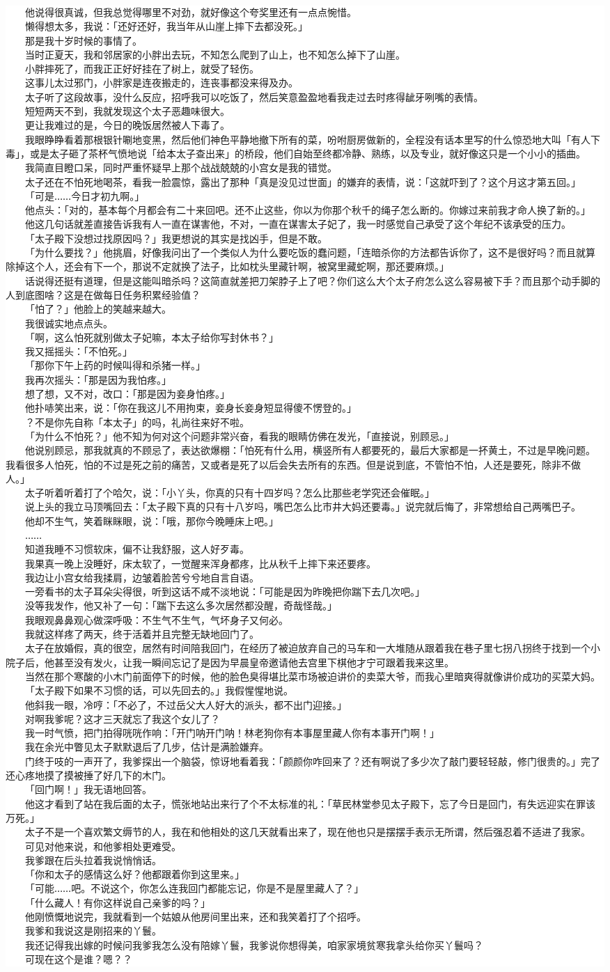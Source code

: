 &emsp;&emsp;他说得很真诚，但我总觉得哪里不对劲，就好像这个夸奖里还有一点点惋惜。  
&emsp;&emsp;懒得想太多，我说：「还好还好，我当年从山崖上摔下去都没死。」  
&emsp;&emsp;那是我十岁时候的事情了。  
&emsp;&emsp;当时正夏天，我和邻居家的小胖出去玩，不知怎么爬到了山上，也不知怎么掉下了山崖。  
&emsp;&emsp;小胖摔死了，而我正正好好挂在了树上，就受了轻伤。  
&emsp;&emsp;这事儿太过邪门，小胖家是连夜搬走的，连丧事都没来得及办。  
&emsp;&emsp;太子听了这段故事，没什么反应，招呼我可以吃饭了，然后笑意盈盈地看我走过去时疼得龇牙咧嘴的表情。  
&emsp;&emsp;短短两天不到，我就发现这个太子恶趣味很大。  
&emsp;&emsp;更让我难过的是，今日的晚饭居然被人下毒了。  
&emsp;&emsp;我眼睁睁看着那根银针唰地变黑，然后他们神色平静地撤下所有的菜，吩咐厨房做新的，全程没有话本里写的什么惊恐地大叫「有人下毒」，或是太子砸了茶杯气愤地说「给本太子查出来」的桥段，他们自始至终都冷静、熟练，以及专业，就好像这只是一个小小的插曲。  
&emsp;&emsp;我简直目瞪口呆，同时严重怀疑早上那个战战兢兢的小宫女是我的错觉。  
&emsp;&emsp;太子还在不怕死地喝茶，看我一脸震惊，露出了那种「真是没见过世面」的嫌弃的表情，说：「这就吓到了？这个月这才第五回。」  
&emsp;&emsp;「可是……今日才初九啊。」  
&emsp;&emsp;他点头：「对的，基本每个月都会有二十来回吧。还不止这些，你以为你那个秋千的绳子怎么断的。你嫁过来前我才命人换了新的。」  
&emsp;&emsp;他这几句话就差直接告诉我有人一直在谋害他，不对，一直在谋害太子妃了，我一时感觉自己承受了这个年纪不该承受的压力。  
&emsp;&emsp;「太子殿下没想过找原因吗？」我更想说的其实是找凶手，但是不敢。  
&emsp;&emsp;「为什么要找？」他挑眉，好像我问出了一个类似人为什么要吃饭的蠢问题，「连暗杀你的方法都告诉你了，这不是很好吗？而且就算除掉这个人，还会有下一个，那说不定就换了法子，比如枕头里藏针啊，被窝里藏蛇啊，那还要麻烦。」  
&emsp;&emsp;话说得还挺有道理，但是这能叫暗杀吗？这简直就差把刀架脖子上了吧？你们这么大个太子府怎么这么容易被下手？而且那个动手脚的人到底图啥？这是在做每日任务积累经验值？  
&emsp;&emsp;「怕了？」他脸上的笑越来越大。  
&emsp;&emsp;我很诚实地点点头。  
&emsp;&emsp;「啊，这么怕死就别做太子妃嘛，本太子给你写封休书？」  
&emsp;&emsp;我又摇摇头：「不怕死。」  
&emsp;&emsp;「那你下午上药的时候叫得和杀猪一样。」  
&emsp;&emsp;我再次摇头：「那是因为我怕疼。」  
&emsp;&emsp;想了想，又不对，改口：「那是因为妾身怕疼。」  
&emsp;&emsp;他扑哧笑出来，说：「你在我这儿不用拘束，妾身长妾身短显得傻不愣登的。」  
&emsp;&emsp;？不是你先自称「本太子」的吗，礼尚往来好不啦。  
&emsp;&emsp;「为什么不怕死？」他不知为何对这个问题非常兴奋，看我的眼睛仿佛在发光，「直接说，别顾忌。」  
&emsp;&emsp;他说别顾忌，那我就真的不顾忌了，表达欲爆棚：「怕死有什么用，横竖所有人都要死的，最后大家都是一抔黄土，不过是早晚问题。我看很多人怕死，怕的不过是死之前的痛苦，又或者是死了以后会失去所有的东西。但是说到底，不管怕不怕，人还是要死，除非不做人。」  
&emsp;&emsp;太子听着听着打了个哈欠，说：「小丫头，你真的只有十四岁吗？怎么比那些老学究还会催眠。」  
&emsp;&emsp;说上头的我立马顶嘴回去：「太子殿下真的只有十八岁吗，嘴巴怎么比市井大妈还要毒。」说完就后悔了，非常想给自己两嘴巴子。  
&emsp;&emsp;他却不生气，笑着眯眯眼，说：「哦，那你今晚睡床上吧。」  
&emsp;&emsp;……  
&emsp;&emsp;知道我睡不习惯软床，偏不让我舒服，这人好歹毒。  
&emsp;&emsp;我果真一晚上没睡好，床太软了，一觉醒来浑身都疼，比从秋千上摔下来还要疼。  
&emsp;&emsp;我边让小宫女给我揉肩，边皱着脸苦兮兮地自言自语。  
&emsp;&emsp;一旁看书的太子耳朵尖得很，听到这话不咸不淡地说：「可能是因为昨晚把你踹下去几次吧。」  
&emsp;&emsp;没等我发作，他又补了一句：「踹下去这么多次居然都没醒，奇哉怪哉。」  
&emsp;&emsp;我眼观鼻鼻观心做深呼吸：不生气不生气，气坏身子又何必。  
&emsp;&emsp;我就这样疼了两天，终于活着并且完整无缺地回门了。  
&emsp;&emsp;太子在放婚假，真的很空，居然有时间陪我回门，在经历了被迫放弃自己的马车和一大堆随从跟着我在巷子里七拐八拐终于找到一个小院子后，他甚至没有发火，让我一瞬间忘记了是因为早晨皇帝邀请他去宫里下棋他才宁可跟着我来这里。  
&emsp;&emsp;当然在那个寒酸的小木门前面停下的时候，他的脸色臭得堪比菜市场被迫讲价的卖菜大爷，而我心里暗爽得就像讲价成功的买菜大妈。  
&emsp;&emsp;「太子殿下如果不习惯的话，可以先回去的。」我假惺惺地说。  
&emsp;&emsp;他斜我一眼，冷哼：「不必了，不过岳父大人好大的派头，都不出门迎接。」  
&emsp;&emsp;对啊我爹呢？这才三天就忘了我这个女儿了？  
&emsp;&emsp;我一时气愤，把门拍得咣咣作响：「开门呐开门呐！林老狗你有本事屋里藏人你有本事开门啊！」  
&emsp;&emsp;我在余光中瞥见太子默默退后了几步，估计是满脸嫌弃。  
&emsp;&emsp;门终于吱的一声开了，我爹探出一个脑袋，惊讶地看着我：「颜颜你咋回来了？还有啊说了多少次了敲门要轻轻敲，修门很贵的。」完了还心疼地摸了摸被捶了好几下的木门。  
&emsp;&emsp;「回门啊！」我无语地回答。  
&emsp;&emsp;他这才看到了站在我后面的太子，慌张地站出来行了个不太标准的礼：「草民林堂参见太子殿下，忘了今日是回门，有失远迎实在罪该万死。」  
&emsp;&emsp;太子不是一个喜欢繁文缛节的人，我在和他相处的这几天就看出来了，现在他也只是摆摆手表示无所谓，然后强忍着不适进了我家。  
&emsp;&emsp;可见对他来说，和他爹相处更难受。  
&emsp;&emsp;我爹跟在后头拉着我说悄悄话。  
&emsp;&emsp;「你和太子的感情这么好？他都跟着你到这里来。」  
&emsp;&emsp;「可能……吧。不说这个，你怎么连我回门都能忘记，你是不是屋里藏人了？」  
&emsp;&emsp;「什么藏人！有你这样说自己亲爹的吗？」  
&emsp;&emsp;他刚愤慨地说完，我就看到一个姑娘从他房间里出来，还和我笑着打了个招呼。  
&emsp;&emsp;我爹和我说这是刚招来的丫鬟。  
&emsp;&emsp;我还记得我出嫁的时候问我爹我怎么没有陪嫁丫鬟，我爹说你想得美，咱家家境贫寒我拿头给你买丫鬟吗？  
&emsp;&emsp;可现在这个是谁？嗯？？  
